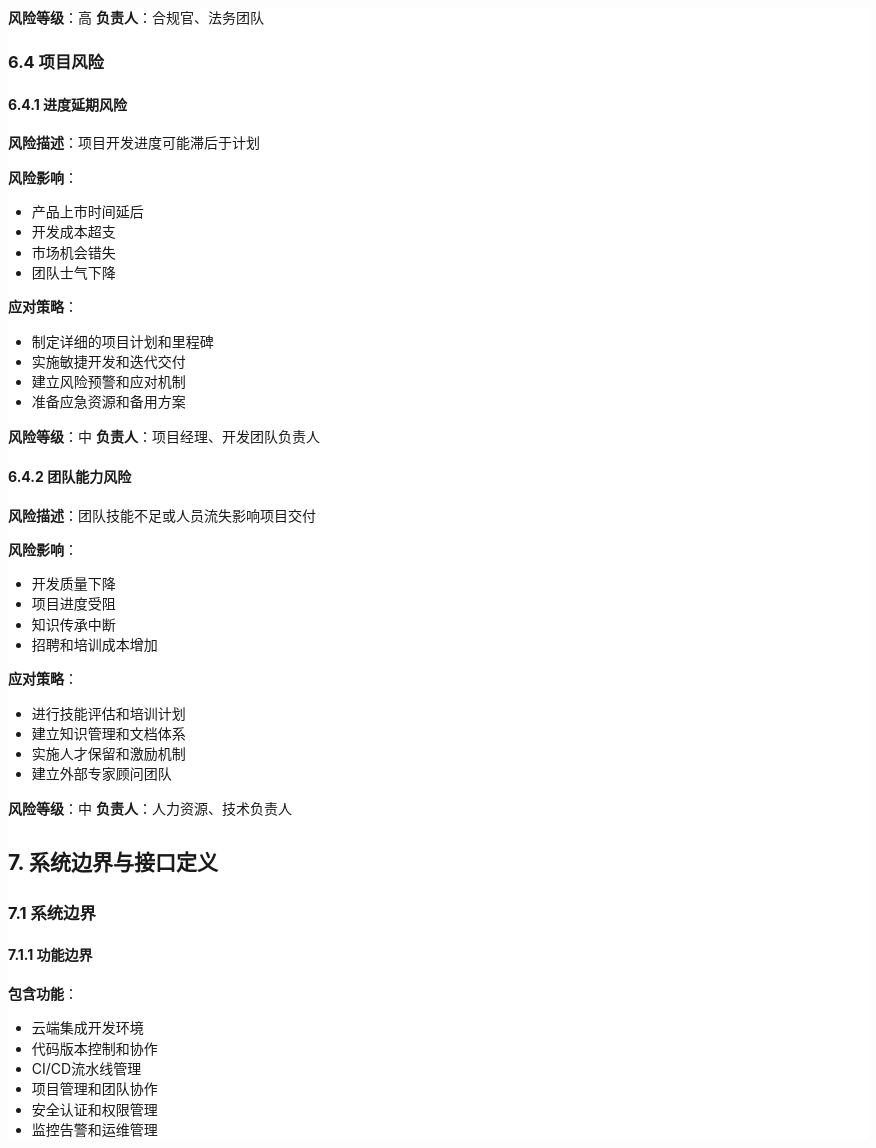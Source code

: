 **风险等级**：高
**负责人**：合规官、法务团队

### 6.4 项目风险

#### 6.4.1 进度延期风险
**风险描述**：项目开发进度可能滞后于计划

**风险影响**：
- 产品上市时间延后
- 开发成本超支
- 市场机会错失
- 团队士气下降

**应对策略**：
- 制定详细的项目计划和里程碑
- 实施敏捷开发和迭代交付
- 建立风险预警和应对机制
- 准备应急资源和备用方案

**风险等级**：中
**负责人**：项目经理、开发团队负责人

#### 6.4.2 团队能力风险
**风险描述**：团队技能不足或人员流失影响项目交付

**风险影响**：
- 开发质量下降
- 项目进度受阻
- 知识传承中断
- 招聘和培训成本增加

**应对策略**：
- 进行技能评估和培训计划
- 建立知识管理和文档体系
- 实施人才保留和激励机制
- 建立外部专家顾问团队

**风险等级**：中
**负责人**：人力资源、技术负责人

## 7. 系统边界与接口定义

### 7.1 系统边界

#### 7.1.1 功能边界
**包含功能**：
- 云端集成开发环境
- 代码版本控制和协作
- CI/CD流水线管理
- 项目管理和团队协作
- 安全认证和权限管理
- 监控告警和运维管理
